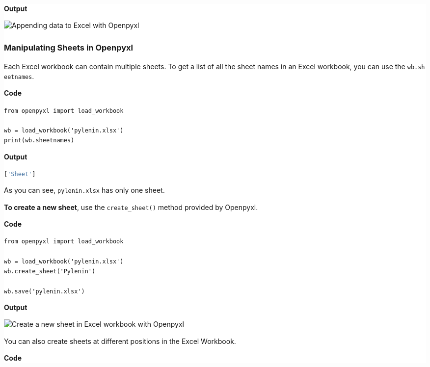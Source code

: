 **Output**

![Appending data to Excel with Openpyxl](/img/excel-with-python/wb5-pylenin.png)

<script async src="https://pagead2.googlesyndication.com/pagead/js/adsbygoogle.js"></script>

<ins class="adsbygoogle"
     style="display:block"
     data-ad-client="ca-pub-6088392832221933"
     data-ad-slot="8875064651"
     data-ad-format="auto"
     data-full-width-responsive="true"></ins>
<script>
     (adsbygoogle = window.adsbygoogle || []).push({});
</script>

### Manipulating Sheets in Openpyxl

Each Excel workbook can contain multiple sheets.
To get a list of all the sheet names in an Excel workbook, you can use the `wb.sheetnames`.

**Code**

```python3
from openpyxl import load_workbook

wb = load_workbook('pylenin.xlsx')
print(wb.sheetnames)
```

**Output**

```bash
['Sheet']
```

As you can see, `pylenin.xlsx` has only one sheet.

**To create a new sheet**, use the `create_sheet()` method provided by Openpyxl.

**Code**

```python3
from openpyxl import load_workbook

wb = load_workbook('pylenin.xlsx')
wb.create_sheet('Pylenin')

wb.save('pylenin.xlsx')
```

**Output**

![Create a new sheet in Excel workbook with Openpyxl](/img/excel-with-python/wb6-pylenin.png)

You can also create sheets at different positions in the Excel Workbook.

**Code**

